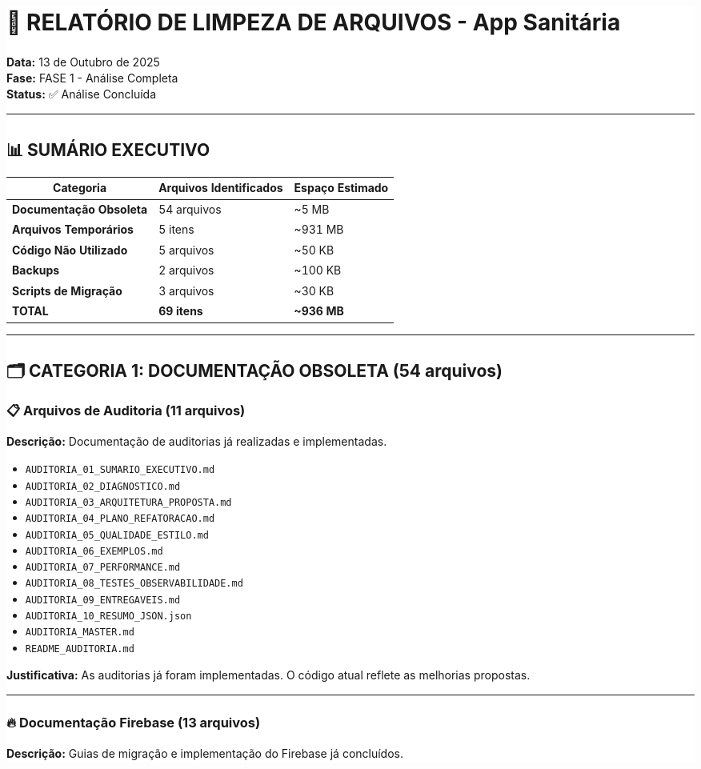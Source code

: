 # 🧹 RELATÓRIO DE LIMPEZA DE ARQUIVOS - App Sanitária

**Data:** 13 de Outubro de 2025  
**Fase:** FASE 1 - Análise Completa  
**Status:** ✅ Análise Concluída

---

## 📊 SUMÁRIO EXECUTIVO

| Categoria | Arquivos Identificados | Espaço Estimado |
|-----------|------------------------|-----------------|
| **Documentação Obsoleta** | 54 arquivos | ~5 MB |
| **Arquivos Temporários** | 5 itens | ~931 MB |
| **Código Não Utilizado** | 5 arquivos | ~50 KB |
| **Backups** | 2 arquivos | ~100 KB |
| **Scripts de Migração** | 3 arquivos | ~30 KB |
| **TOTAL** | **69 itens** | **~936 MB** |

---

## 🗂️ CATEGORIA 1: DOCUMENTAÇÃO OBSOLETA (54 arquivos)

### 📋 Arquivos de Auditoria (11 arquivos)
**Descrição:** Documentação de auditorias já realizadas e implementadas.

- `AUDITORIA_01_SUMARIO_EXECUTIVO.md`
- `AUDITORIA_02_DIAGNOSTICO.md`
- `AUDITORIA_03_ARQUITETURA_PROPOSTA.md`
- `AUDITORIA_04_PLANO_REFATORACAO.md`
- `AUDITORIA_05_QUALIDADE_ESTILO.md`
- `AUDITORIA_06_EXEMPLOS.md`
- `AUDITORIA_07_PERFORMANCE.md`
- `AUDITORIA_08_TESTES_OBSERVABILIDADE.md`
- `AUDITORIA_09_ENTREGAVEIS.md`
- `AUDITORIA_10_RESUMO_JSON.json`
- `AUDITORIA_MASTER.md`
- `README_AUDITORIA.md`

**Justificativa:** As auditorias já foram implementadas. O código atual reflete as melhorias propostas.

---

### 🔥 Documentação Firebase (13 arquivos)
**Descrição:** Guias de migração e implementação do Firebase já concluídos.
